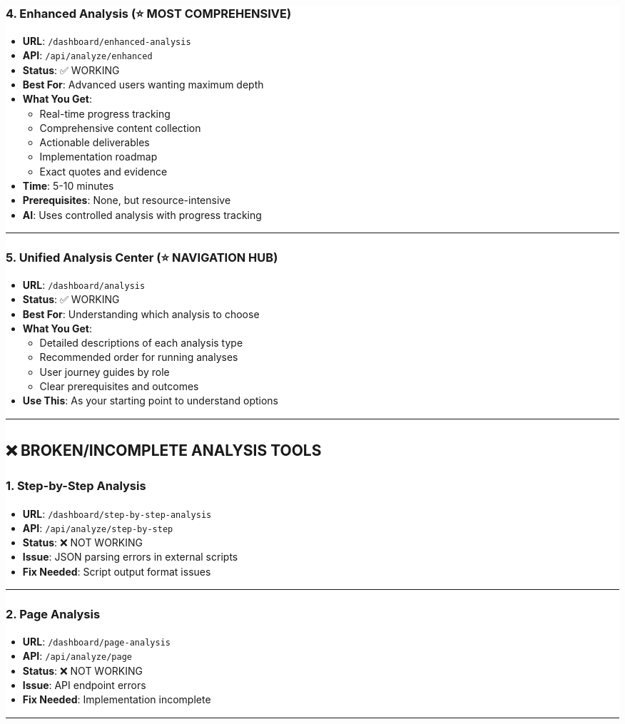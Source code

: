 
### 4. **Enhanced Analysis** (⭐ MOST COMPREHENSIVE)
- **URL**: `/dashboard/enhanced-analysis`
- **API**: `/api/analyze/enhanced`
- **Status**: ✅ WORKING
- **Best For**: Advanced users wanting maximum depth
- **What You Get**:
  - Real-time progress tracking
  - Comprehensive content collection
  - Actionable deliverables
  - Implementation roadmap
  - Exact quotes and evidence
- **Time**: 5-10 minutes
- **Prerequisites**: None, but resource-intensive
- **AI**: Uses controlled analysis with progress tracking

---

### 5. **Unified Analysis Center** (⭐ NAVIGATION HUB)
- **URL**: `/dashboard/analysis`
- **Status**: ✅ WORKING
- **Best For**: Understanding which analysis to choose
- **What You Get**:
  - Detailed descriptions of each analysis type
  - Recommended order for running analyses
  - User journey guides by role
  - Clear prerequisites and outcomes
- **Use This**: As your starting point to understand options

---

## ❌ BROKEN/INCOMPLETE ANALYSIS TOOLS

### 1. **Step-by-Step Analysis**
- **URL**: `/dashboard/step-by-step-analysis`
- **API**: `/api/analyze/step-by-step`
- **Status**: ❌ NOT WORKING
- **Issue**: JSON parsing errors in external scripts
- **Fix Needed**: Script output format issues

---

### 2. **Page Analysis**
- **URL**: `/dashboard/page-analysis`
- **API**: `/api/analyze/page`
- **Status**: ❌ NOT WORKING
- **Issue**: API endpoint errors
- **Fix Needed**: Implementation incomplete

---
